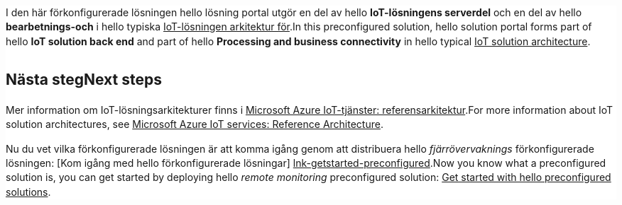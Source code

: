 <span data-ttu-id="3a6c1-237">I den här förkonfigurerade lösningen hello lösning portal utgör en del av hello **IoT-lösningens serverdel** och en del av hello **bearbetnings-och** i hello typiska [IoT-lösningen arkitektur för][lnk-what-is-azure-iot].</span><span class="sxs-lookup"><span data-stu-id="3a6c1-237">In this preconfigured solution, hello solution portal forms part of hello **IoT solution back end** and part of hello **Processing and business connectivity** in hello typical [IoT solution architecture][lnk-what-is-azure-iot].</span></span>

## <a name="next-steps"></a><span data-ttu-id="3a6c1-238">Nästa steg</span><span class="sxs-lookup"><span data-stu-id="3a6c1-238">Next steps</span></span>

<span data-ttu-id="3a6c1-239">Mer information om IoT-lösningsarkitekturer finns i [Microsoft Azure IoT-tjänster: referensarkitektur][lnk-refarch].</span><span class="sxs-lookup"><span data-stu-id="3a6c1-239">For more information about IoT solution architectures, see [Microsoft Azure IoT services: Reference Architecture][lnk-refarch].</span></span>

<span data-ttu-id="3a6c1-240">Nu du vet vilka förkonfigurerade lösningen är att komma igång genom att distribuera hello *fjärrövervaknings* förkonfigurerade lösningen: [Kom igång med hello förkonfigurerade lösningar] [ lnk-getstarted-preconfigured].</span><span class="sxs-lookup"><span data-stu-id="3a6c1-240">Now you know what a preconfigured solution is, you can get started by deploying hello *remote monitoring* preconfigured solution: [Get started with hello preconfigured solutions][lnk-getstarted-preconfigured].</span></span>

[img-remote-monitoring-arch]: ./media/iot-suite-what-are-preconfigured-solutions/remote-monitoring-arch1.png
[img-dashboard]: ./media/iot-suite-what-are-preconfigured-solutions/dashboard.png
[lnk-what-is-azure-iot]: iot-suite-what-is-azure-iot.md
[lnk-asa]: https://azure.microsoft.com/documentation/services/stream-analytics/
[lnk-event-processor]: ../event-hubs/event-hubs-programming-guide.md#event-processor-host
[lnk-web-job]: ../app-service-web/web-sites-create-web-jobs.md
[lnk-identity-registry]: ../iot-hub/iot-hub-devguide-identity-registry.md
[lnk-predictive-maintenance]: iot-suite-predictive-overview.md
[lnk-azureiotsuite]: https://www.azureiotsuite.com/
[lnk-refarch]: http://download.microsoft.com/download/A/4/D/A4DAD253-BC21-41D3-B9D9-87D2AE6F0719/Microsoft_Azure_IoT_Reference_Architecture.pdf
[lnk-getstarted-preconfigured]: iot-suite-getstarted-preconfigured-solutions.md
[lnk-c2d-guidance]: ../iot-hub/iot-hub-devguide-c2d-guidance.md
[lnk-device-twin]: ../iot-hub/iot-hub-devguide-device-twins.md
[lnk-direct-methods]: ../iot-hub/iot-hub-devguide-direct-methods.md
[lnk-getstarted-factory]: iot-suite-connected-factory-overview.md
